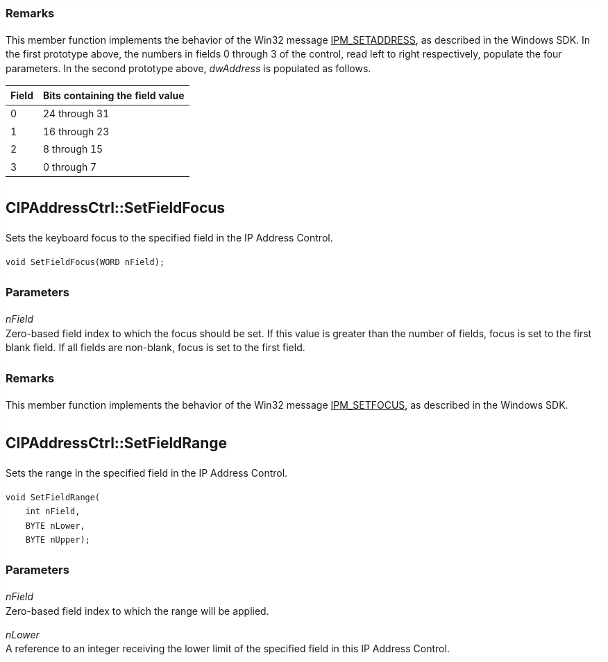 ### Remarks  
 This member function implements the behavior of the Win32 message [IPM_SETADDRESS](/windows/desktop/Controls/ipm-setaddress), as described in the Windows SDK. In the first prototype above, the numbers in fields 0 through 3 of the control, read left to right respectively, populate the four parameters. In the second prototype above, *dwAddress* is populated as follows.  
  
|Field|Bits containing the field value|  
|-----------|-------------------------------------|  
|0|24 through 31|  
|1|16 through 23|  
|2|8 through 15|  
|3|0 through 7|  
  
##  <a name="setfieldfocus"></a>  CIPAddressCtrl::SetFieldFocus  
 Sets the keyboard focus to the specified field in the IP Address Control.  
  
```  
void SetFieldFocus(WORD nField);
```  
  
### Parameters  
 *nField*  
 Zero-based field index to which the focus should be set. If this value is greater than the number of fields, focus is set to the first blank field. If all fields are non-blank, focus is set to the first field.  
  
### Remarks  
 This member function implements the behavior of the Win32 message [IPM_SETFOCUS](/windows/desktop/Controls/ipm-setfocus), as described in the Windows SDK.  
  
##  <a name="setfieldrange"></a>  CIPAddressCtrl::SetFieldRange  
 Sets the range in the specified field in the IP Address Control.  
  
```  
void SetFieldRange(
    int nField,  
    BYTE nLower,  
    BYTE nUpper);
```  
  
### Parameters  
 *nField*  
 Zero-based field index to which the range will be applied.  
  
 *nLower*  
 A reference to an integer receiving the lower limit of the specified field in this IP Address Control.  
  